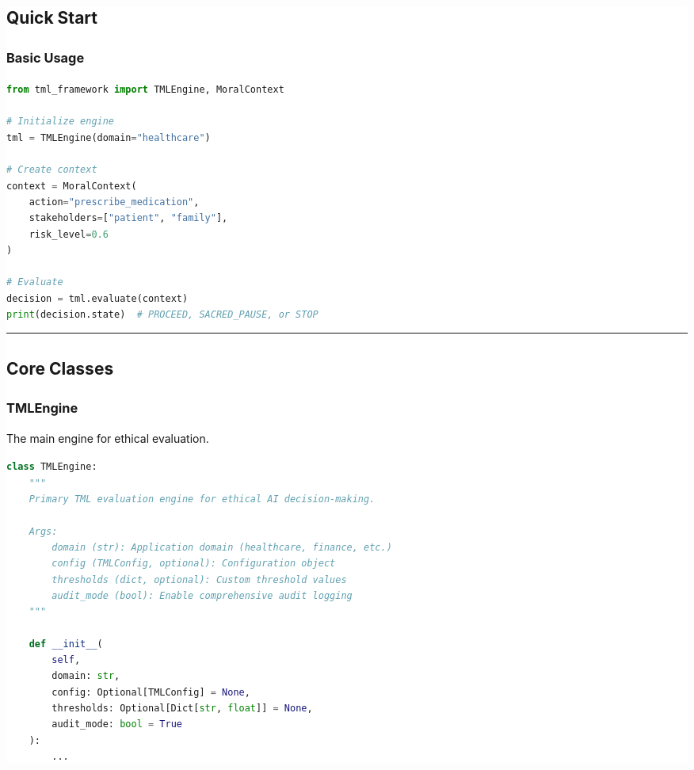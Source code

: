 
## Quick Start

### Basic Usage
```python
from tml_framework import TMLEngine, MoralContext

# Initialize engine
tml = TMLEngine(domain="healthcare")

# Create context
context = MoralContext(
    action="prescribe_medication",
    stakeholders=["patient", "family"],
    risk_level=0.6
)

# Evaluate
decision = tml.evaluate(context)
print(decision.state)  # PROCEED, SACRED_PAUSE, or STOP
```

---

## Core Classes

### TMLEngine

The main engine for ethical evaluation.

```python
class TMLEngine:
    """
    Primary TML evaluation engine for ethical AI decision-making.
    
    Args:
        domain (str): Application domain (healthcare, finance, etc.)
        config (TMLConfig, optional): Configuration object
        thresholds (dict, optional): Custom threshold values
        audit_mode (bool): Enable comprehensive audit logging
    """
    
    def __init__(
        self,
        domain: str,
        config: Optional[TMLConfig] = None,
        thresholds: Optional[Dict[str, float]] = None,
        audit_mode: bool = True
    ):
        ...
```
